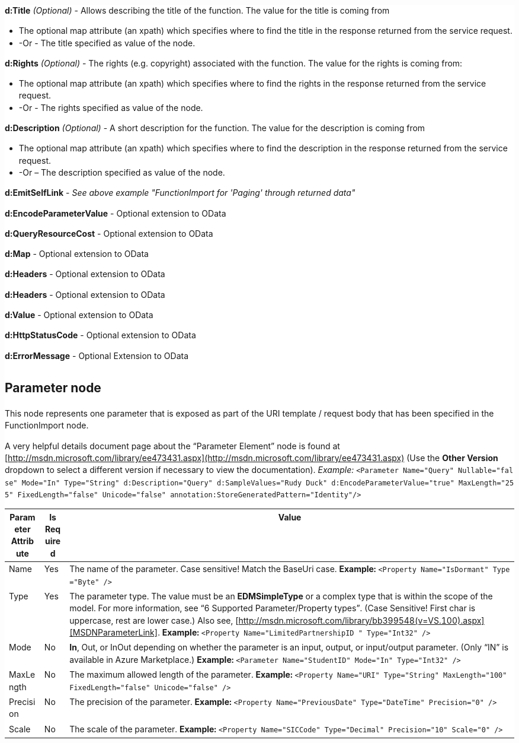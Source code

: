 **d:Title** *(Optional)* - Allows describing the title of the function. The value for the title is coming from

- The optional map attribute (an xpath) which specifies where to find the title in the response returned from the service request.
- -Or - The title specified as value of the node.

**d:Rights** *(Optional)* - The rights (e.g. copyright) associated with the function. The value for the rights is coming from:

- The optional map attribute (an xpath) which specifies where to find the rights in the response returned from the service request.
-	-Or - The rights specified as value of the node.

**d:Description** *(Optional)* - A short description for the function. The value for the description is coming from

- The optional map attribute (an xpath) which specifies where to find the description in the response returned from the service request.
- -Or – The description specified as value of the node.

**d:EmitSelfLink** - *See above example "FunctionImport for 'Paging' through returned data"*

**d:EncodeParameterValue** - Optional extension to OData

**d:QueryResourceCost** - Optional extension to OData

**d:Map** - Optional extension to OData

**d:Headers** - Optional extension to OData

**d:Headers** - Optional extension to OData

**d:Value** - Optional extension to OData

**d:HttpStatusCode** - Optional extension to OData

**d:ErrorMessage** - Optional Extension to OData

## Parameter node

This node represents one parameter that is exposed as part of the URI template / request body that has been specified in the FunctionImport node.

A very helpful details document page about the “Parameter Element” node is found at [http://msdn.microsoft.com/library/ee473431.aspx](http://msdn.microsoft.com/library/ee473431.aspx)  (Use the **Other Version** dropdown to select a different version if necessary to view the documentation). *Example:* `<Parameter Name="Query" Nullable="false" Mode="In" Type="String" d:Description="Query" d:SampleValues="Rudy Duck" d:EncodeParameterValue="true" MaxLength="255" FixedLength="false" Unicode="false" annotation:StoreGeneratedPattern="Identity"/>`

| Parameter Attribute | Is Required | Value |
|----|----|----|
| Name | Yes | The name of the parameter. Case sensitive!  Match the BaseUri case. **Example:** `<Property Name="IsDormant" Type="Byte" />` |
| Type | Yes | The parameter type. The value must be an **EDMSimpleType** or a complex type that is within the scope of the model. For more information, see “6 Supported Parameter/Property types”.  (Case Sensitive! First char is uppercase, rest are lower case.)  Also see,  [http://msdn.microsoft.com/library/bb399548(v=VS.100).aspx][MSDNParameterLink]. **Example:** `<Property Name="LimitedPartnershipID " Type="Int32" />` |
| Mode | No | **In**, Out, or InOut depending on whether the parameter is an input, output, or input/output parameter. (Only “IN” is available in Azure Marketplace.) **Example:** `<Parameter Name="StudentID" Mode="In" Type="Int32" />` |
| MaxLength | No | The maximum allowed length of the parameter. **Example:** `<Property Name="URI" Type="String" MaxLength="100" FixedLength="false" Unicode="false" />` |
| Precision | No | The precision of the parameter. **Example:** `<Property Name="PreviousDate" Type="DateTime" Precision="0" />` |
| Scale | No | The scale of the parameter. **Example:** `<Property Name="SICCode" Type="Decimal" Precision="10" Scale="0" />` |
